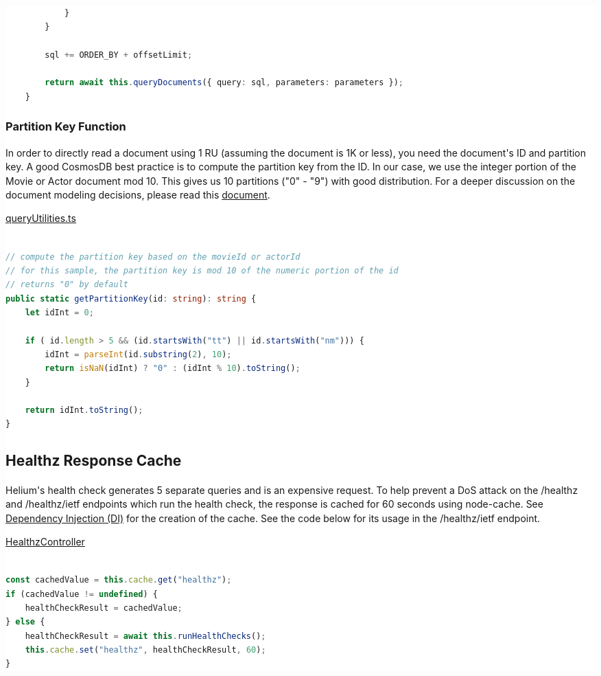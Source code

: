```typescript
            }
        }

        sql += ORDER_BY + offsetLimit;

        return await this.queryDocuments({ query: sql, parameters: parameters });
    }

```

### Partition Key Function

In order to directly read a document using 1 RU (assuming the document is 1K or less), you need the document's ID and partition key. A good CosmosDB best practice is to compute the partition key from the ID. In our case, we use the integer portion of the Movie or Actor document mod 10. This gives us 10 partitions ("0" - "9") with good distribution. For a deeper discussion on the document modeling decisions, please read this [document](https://github.com/retaildevcrews/imdb).

[queryUtilities.ts](https://github.com/retaildevcrews/helium-typescript/blob/master/src/utilities/queryUtilities.ts)

```typescript

// compute the partition key based on the movieId or actorId
// for this sample, the partition key is mod 10 of the numeric portion of the id
// returns "0" by default
public static getPartitionKey(id: string): string {
    let idInt = 0;

    if ( id.length > 5 && (id.startsWith("tt") || id.startsWith("nm"))) {
        idInt = parseInt(id.substring(2), 10);
        return isNaN(idInt) ? "0" : (idInt % 10).toString();
    }

    return idInt.toString();
}

```

## Healthz Response Cache

Helium's health check generates 5 separate queries and is an expensive request. To help prevent a DoS attack on the /healthz and /healthz/ietf endpoints which run the health check, the response is cached for 60 seconds using node-cache. See [Dependency Injection (DI)](#dependency-injection-di) for the creation of the cache. See the code below for its usage in the /healthz/ietf endpoint.

[HealthzController](https://github.com/retaildevcrews/helium-typescript/blob/master/src/controllers/HealthzController.ts#L54)

```typescript

const cachedValue = this.cache.get("healthz");
if (cachedValue != undefined) {
    healthCheckResult = cachedValue;
} else {
    healthCheckResult = await this.runHealthChecks();
    this.cache.set("healthz", healthCheckResult, 60);
}

```
